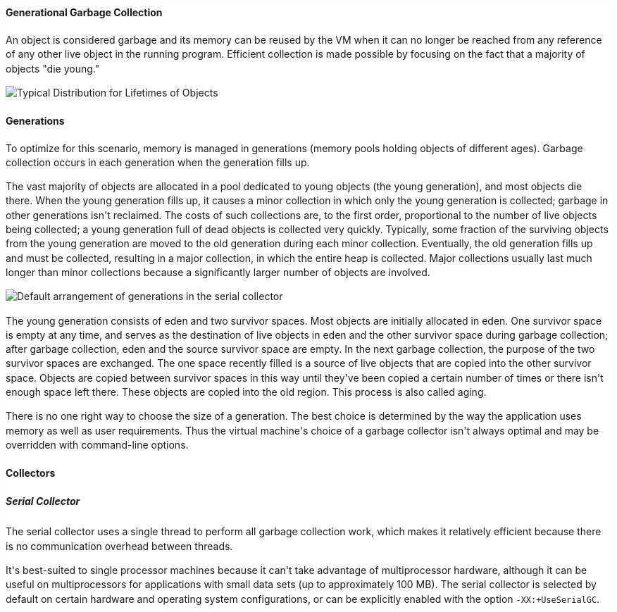 #### Generational Garbage Collection

An object is considered garbage and its memory can be reused by the VM when it can no longer be
reached from any reference of any other live object in the running program. Efficient collection is
made possible by focusing on the fact that a majority of objects "die young."

![Typical Distribution for Lifetimes of Objects](/img/objects-lifetime-distribution.png)

#### Generations

To optimize for this scenario, memory is managed in generations (memory pools holding objects of
different ages). Garbage collection occurs in each generation when the generation fills up.

The vast majority of objects are allocated in a pool dedicated to young objects (the young
generation), and most objects die there. When the young generation fills up, it causes a minor
collection in which only the young generation is collected; garbage in other generations isn't
reclaimed. The costs of such collections are, to the first order, proportional to the number of live
objects being collected; a young generation full of dead objects is collected very quickly.
Typically, some fraction of the surviving objects from the young generation are moved to the old
generation during each minor collection. Eventually, the old generation fills up and must be
collected, resulting in a major collection, in which the entire heap is collected. Major collections
usually last much longer than minor collections because a significantly larger number of objects are
involved.

![Default arrangement of generations in the serial collector](/img/arrangement-of-generations.png)

The young generation consists of eden and two survivor spaces. Most objects are initially allocated
in eden. One survivor space is empty at any time, and serves as the destination of live objects in
eden and the other survivor space during garbage collection; after garbage collection, eden and the
source survivor space are empty. In the next garbage collection, the purpose of the two survivor
spaces are exchanged. The one space recently filled is a source of live objects that are copied into
the other survivor space. Objects are copied between survivor spaces in this way until they've been
copied a certain number of times or there isn't enough space left there. These objects are copied
into the old region. This process is also called aging.

There is no one right way to choose the size of a generation. The best choice is determined by the
way the application uses memory as well as user requirements. Thus the virtual machine's choice of a
garbage collector isn't always optimal and may be overridden with command-line options.

#### Collectors

##### Serial Collector

The serial collector uses a single thread to perform all garbage collection work, which makes it
relatively efficient because there is no communication overhead between threads.

It's best-suited to single processor machines because it can't take advantage of multiprocessor
hardware, although it can be useful on multiprocessors for applications with small data sets (up to
approximately 100 MB). The serial collector is selected by default on certain hardware and operating
system configurations, or can be explicitly enabled with the option `-XX:+UseSerialGC`.
